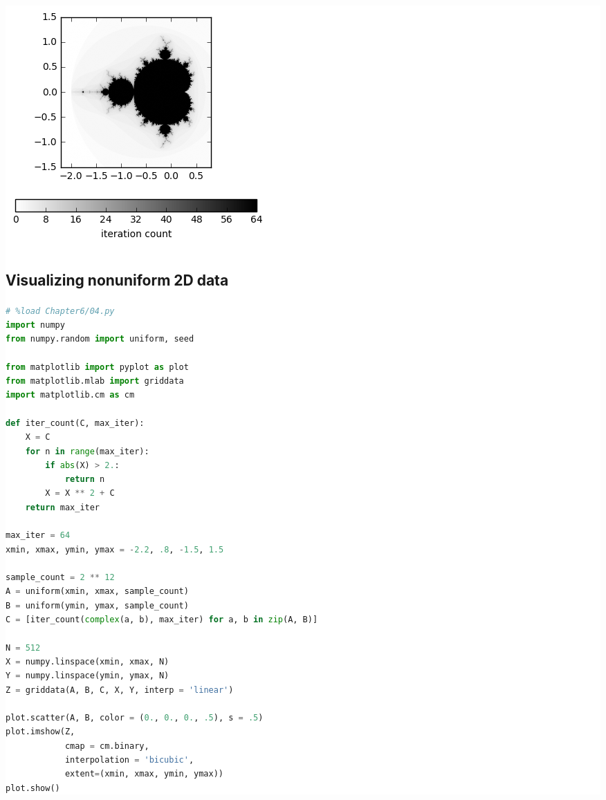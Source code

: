
![png](Ch06_Working_with_Maps_files/Ch06_Working_with_Maps_6_0.png)


## Visualizing nonuniform 2D data


```python
# %load Chapter6/04.py
import numpy
from numpy.random import uniform, seed

from matplotlib import pyplot as plot
from matplotlib.mlab import griddata
import matplotlib.cm as cm

def iter_count(C, max_iter):
	X = C
	for n in range(max_iter):
		if abs(X) > 2.:
			return n
		X = X ** 2 + C
	return max_iter

max_iter = 64
xmin, xmax, ymin, ymax = -2.2, .8, -1.5, 1.5

sample_count = 2 ** 12
A = uniform(xmin, xmax, sample_count)
B = uniform(ymin, ymax, sample_count)
C = [iter_count(complex(a, b), max_iter) for a, b in zip(A, B)]

N = 512
X = numpy.linspace(xmin, xmax, N)
Y = numpy.linspace(ymin, ymax, N)
Z = griddata(A, B, C, X, Y, interp = 'linear')

plot.scatter(A, B, color = (0., 0., 0., .5), s = .5)
plot.imshow(Z,
            cmap = cm.binary,
            interpolation = 'bicubic',
            extent=(xmin, xmax, ymin, ymax))
plot.show()

```
